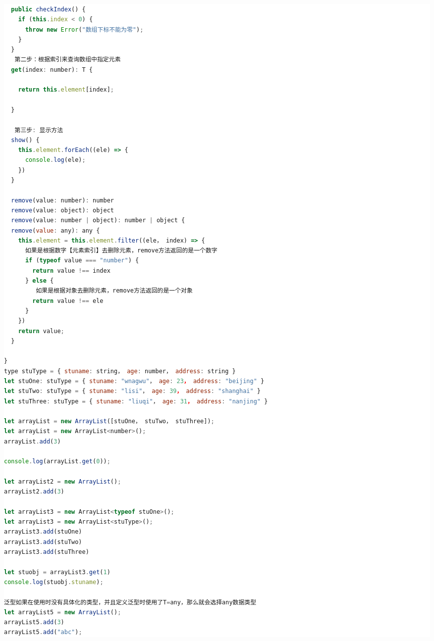 ```js
  public checkIndex() {
    if (this.index < 0) {
      throw new Error("数组下标不能为零");
    }
  }
   第二步：根据索引来查询数组中指定元素
  get(index: number): T {

    return this.element[index];

  }

   第三步: 显示方法
  show() {
    this.element.forEach((ele) => {
      console.log(ele);
    })
  }

  remove(value: number): number
  remove(value: object): object
  remove(value: number | object): number | object {
  remove(value: any): any {
    this.element = this.element.filter((ele， index) => {
      如果是根据数字【元素索引】去删除元素，remove方法返回的是一个数字
      if (typeof value === "number") {
        return value !== index
      } else {
         如果是根据对象去删除元素，remove方法返回的是一个对象
        return value !== ele
      }
    })
    return value;
  }

}
type stuType = { stuname: string， age: number， address: string }
let stuOne: stuType = { stuname: "wnagwu"， age: 23， address: "beijing" }
let stuTwo: stuType = { stuname: "lisi"， age: 39， address: "shanghai" }
let stuThree: stuType = { stuname: "liuqi"， age: 31， address: "nanjing" }

let arrayList = new ArrayList([stuOne， stuTwo， stuThree]);
let arrayList = new ArrayList<number>();
arrayList.add(3)

console.log(arrayList.get(0));

let arrayList2 = new ArrayList();
arrayList2.add(3)

let arrayList3 = new ArrayList<typeof stuOne>();
let arrayList3 = new ArrayList<stuType>();
arrayList3.add(stuOne)
arrayList3.add(stuTwo)
arrayList3.add(stuThree)

let stuobj = arrayList3.get(1)
console.log(stuobj.stuname);

泛型如果在使用时没有具体化的类型，并且定义泛型时使用了T=any，那么就会选择any数据类型
let arrayList5 = new ArrayList();
arrayList5.add(3)
arrayList5.add("abc");
```